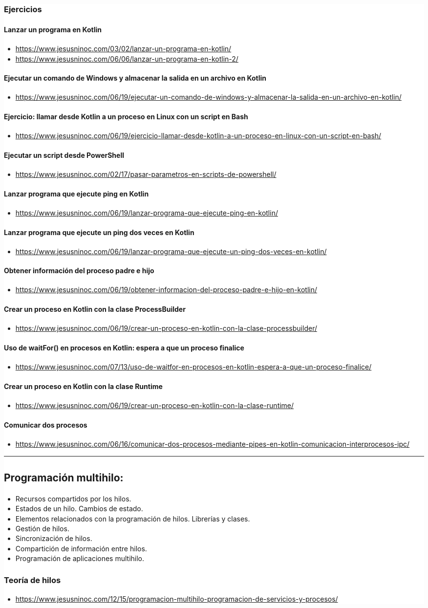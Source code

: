 ### Ejercicios
#### Lanzar un programa en Kotlin
* https://www.jesusninoc.com/03/02/lanzar-un-programa-en-kotlin/
* https://www.jesusninoc.com/06/06/lanzar-un-programa-en-kotlin-2/
#### Ejecutar un comando de Windows y almacenar la salida en un archivo en Kotlin
* https://www.jesusninoc.com/06/19/ejecutar-un-comando-de-windows-y-almacenar-la-salida-en-un-archivo-en-kotlin/
#### Ejercicio: llamar desde Kotlin a un proceso en Linux con un script en Bash
* https://www.jesusninoc.com/06/19/ejercicio-llamar-desde-kotlin-a-un-proceso-en-linux-con-un-script-en-bash/
#### Ejecutar un script desde PowerShell
* https://www.jesusninoc.com/02/17/pasar-parametros-en-scripts-de-powershell/
#### Lanzar programa que ejecute ping en Kotlin
* https://www.jesusninoc.com/06/19/lanzar-programa-que-ejecute-ping-en-kotlin/
#### Lanzar programa que ejecute un ping dos veces en Kotlin
* https://www.jesusninoc.com/06/19/lanzar-programa-que-ejecute-un-ping-dos-veces-en-kotlin/
#### Obtener información del proceso padre e hijo
* https://www.jesusninoc.com/06/19/obtener-informacion-del-proceso-padre-e-hijo-en-kotlin/
#### Crear un proceso en Kotlin con la clase ProcessBuilder
* https://www.jesusninoc.com/06/19/crear-un-proceso-en-kotlin-con-la-clase-processbuilder/
#### Uso de waitFor() en procesos en Kotlin: espera a que un proceso finalice
* https://www.jesusninoc.com/07/13/uso-de-waitfor-en-procesos-en-kotlin-espera-a-que-un-proceso-finalice/
#### Crear un proceso en Kotlin con la clase Runtime
* https://www.jesusninoc.com/06/19/crear-un-proceso-en-kotlin-con-la-clase-runtime/
#### Comunicar dos procesos
* https://www.jesusninoc.com/06/16/comunicar-dos-procesos-mediante-pipes-en-kotlin-comunicacion-interprocesos-ipc/

-----------------------

## Programación multihilo:
 -	Recursos compartidos por los hilos.
 -	Estados de un hilo. Cambios de estado.
 -	Elementos relacionados con la programación de hilos. Librerías y clases.
 -	Gestión de hilos.
 -	Sincronización de hilos.
 -	Compartición de información entre hilos.
 -	Programación de aplicaciones multihilo.

### Teoría de hilos
* https://www.jesusninoc.com/12/15/programacion-multihilo-programacion-de-servicios-y-procesos/
